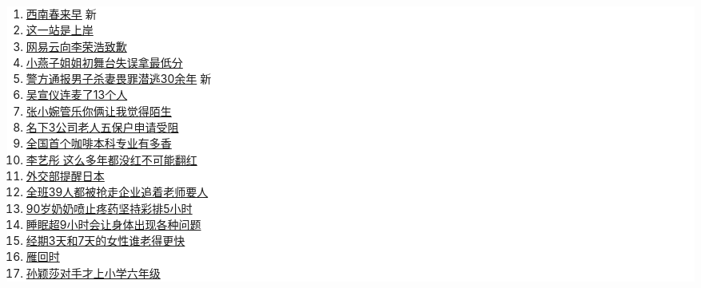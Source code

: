 1. [西南春来早](https://s.weibo.com//weibo?q=%23%E8%A5%BF%E5%8D%97%E6%98%A5%E6%9D%A5%E6%97%A9%23&t=31&band_rank=48&Refer=top)
   新
1. [这一站是上岸](https://s.weibo.com//weibo?q=%23%E8%BF%99%E4%B8%80%E7%AB%99%E6%98%AF%E4%B8%8A%E5%B2%B8%23&t=31&band_rank=49&Refer=top)
1. [网易云向李荣浩致歉](https://s.weibo.com//weibo?q=%23%E7%BD%91%E6%98%93%E4%BA%91%E5%90%91%E6%9D%8E%E8%8D%A3%E6%B5%A9%E8%87%B4%E6%AD%89%23&t=31&band_rank=50&Refer=top)
1. [小燕子姐姐初舞台失误拿最低分](https://s.weibo.com//weibo?q=%23%E5%B0%8F%E7%87%95%E5%AD%90%E5%A7%90%E5%A7%90%E5%88%9D%E8%88%9E%E5%8F%B0%E5%A4%B1%E8%AF%AF%E6%8B%BF%E6%9C%80%E4%BD%8E%E5%88%86%23&t=31&band_rank=8&Refer=top)
1. [警方通报男子杀妻畏罪潜逃30余年](https://s.weibo.com//weibo?q=%23%E8%AD%A6%E6%96%B9%E9%80%9A%E6%8A%A5%E7%94%B7%E5%AD%90%E6%9D%80%E5%A6%BB%E7%95%8F%E7%BD%AA%E6%BD%9C%E9%80%8330%E4%BD%99%E5%B9%B4%23&t=31&band_rank=11&Refer=top)
   新
1. [吴宣仪连麦了13个人](https://s.weibo.com//weibo?q=%E5%90%B4%E5%AE%A3%E4%BB%AA%E8%BF%9E%E9%BA%A6%E4%BA%8613%E4%B8%AA%E4%BA%BA&t=31&band_rank=13&Refer=top)
1. [张小婉管乐你俩让我觉得陌生](https://s.weibo.com//weibo?q=%E5%BC%A0%E5%B0%8F%E5%A9%89%E7%AE%A1%E4%B9%90%E4%BD%A0%E4%BF%A9%E8%AE%A9%E6%88%91%E8%A7%89%E5%BE%97%E9%99%8C%E7%94%9F&t=31&band_rank=14&Refer=top)
1. [名下3公司老人五保户申请受阻](https://s.weibo.com//weibo?q=%23%E5%90%8D%E4%B8%8B3%E5%85%AC%E5%8F%B8%E8%80%81%E4%BA%BA%E4%BA%94%E4%BF%9D%E6%88%B7%E7%94%B3%E8%AF%B7%E5%8F%97%E9%98%BB%23&t=31&band_rank=15&Refer=top)
1. [全国首个咖啡本科专业有多香](https://s.weibo.com//weibo?q=%23%E5%85%A8%E5%9B%BD%E9%A6%96%E4%B8%AA%E5%92%96%E5%95%A1%E6%9C%AC%E7%A7%91%E4%B8%93%E4%B8%9A%E6%9C%89%E5%A4%9A%E9%A6%99%23&t=31&band_rank=16&Refer=top)
1. [李艺彤 这么多年都没红不可能翻红](https://s.weibo.com//weibo?q=%E6%9D%8E%E8%89%BA%E5%BD%A4%20%E8%BF%99%E4%B9%88%E5%A4%9A%E5%B9%B4%E9%83%BD%E6%B2%A1%E7%BA%A2%E4%B8%8D%E5%8F%AF%E8%83%BD%E7%BF%BB%E7%BA%A2&t=31&band_rank=17&Refer=top)
1. [外交部提醒日本](https://s.weibo.com//weibo?q=%23%E5%A4%96%E4%BA%A4%E9%83%A8%E6%8F%90%E9%86%92%E6%97%A5%E6%9C%AC%23&t=31&band_rank=18&Refer=top)
1. [全班39人都被抢走企业追着老师要人](https://s.weibo.com//weibo?q=%23%E5%85%A8%E7%8F%AD39%E4%BA%BA%E9%83%BD%E8%A2%AB%E6%8A%A2%E8%B5%B0%E4%BC%81%E4%B8%9A%E8%BF%BD%E7%9D%80%E8%80%81%E5%B8%88%E8%A6%81%E4%BA%BA%23&t=31&band_rank=19&Refer=top)
1. [90岁奶奶喷止疼药坚持彩排5小时](https://s.weibo.com//weibo?q=%2390%E5%B2%81%E5%A5%B6%E5%A5%B6%E5%96%B7%E6%AD%A2%E7%96%BC%E8%8D%AF%E5%9D%9A%E6%8C%81%E5%BD%A9%E6%8E%925%E5%B0%8F%E6%97%B6%23&t=31&band_rank=20&Refer=top)
1. [睡眠超9小时会让身体出现各种问题](https://s.weibo.com//weibo?q=%23%E7%9D%A1%E7%9C%A0%E8%B6%859%E5%B0%8F%E6%97%B6%E4%BC%9A%E8%AE%A9%E8%BA%AB%E4%BD%93%E5%87%BA%E7%8E%B0%E5%90%84%E7%A7%8D%E9%97%AE%E9%A2%98%23&t=31&band_rank=22&Refer=top)
1. [经期3天和7天的女性谁老得更快](https://s.weibo.com//weibo?q=%E7%BB%8F%E6%9C%9F3%E5%A4%A9%E5%92%8C7%E5%A4%A9%E7%9A%84%E5%A5%B3%E6%80%A7%E8%B0%81%E8%80%81%E5%BE%97%E6%9B%B4%E5%BF%AB&t=31&band_rank=24&Refer=top)
1. [雁回时](https://s.weibo.com//weibo?q=%E9%9B%81%E5%9B%9E%E6%97%B6&t=31&band_rank=26&Refer=top)
1. [孙颖莎对手才上小学六年级](https://s.weibo.com//weibo?q=%23%E5%AD%99%E9%A2%96%E8%8E%8E%E5%AF%B9%E6%89%8B%E6%89%8D%E4%B8%8A%E5%B0%8F%E5%AD%A6%E5%85%AD%E5%B9%B4%E7%BA%A7%23&t=31&band_rank=27&Refer=top)
